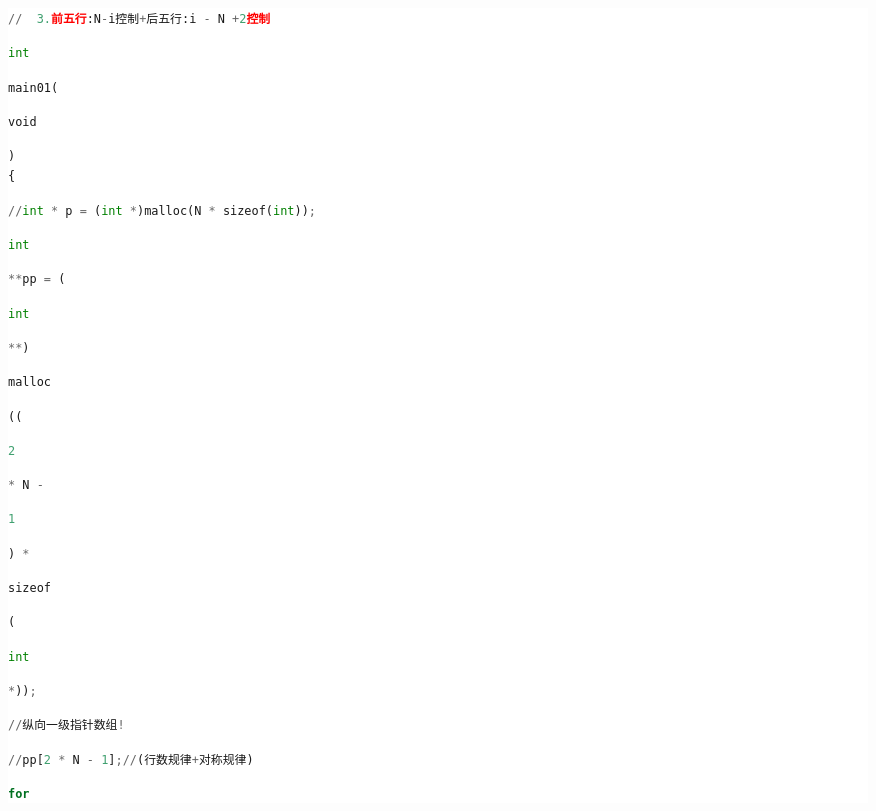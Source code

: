 ```python
```
```python
//  3.前五行:N-i控制+后五行:i - N +2控制
```
```python
int
```
```python
main01(
```
```python
void
```
```python
)
{
```
```python
//int * p = (int *)malloc(N * sizeof(int));
```
```python
int
```
```python
**pp = (
```
```python
int
```
```python
**)
```
```python
malloc
```
```python
((
```
```python
2
```
```python
* N -
```
```python
1
```
```python
) *
```
```python
sizeof
```
```python
(
```
```python
int
```
```python
*));
```
```python
//纵向一级指针数组!
```
```python
//pp[2 * N - 1];//(行数规律+对称规律)
```
```python
for
```
```python
```